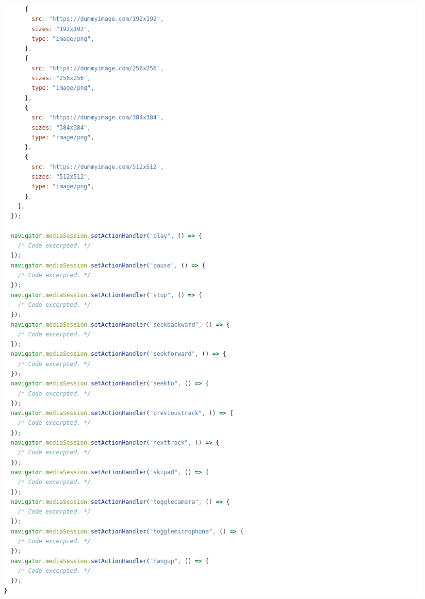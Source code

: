 ```js
      {
        src: "https://dummyimage.com/192x192",
        sizes: "192x192",
        type: "image/png",
      },
      {
        src: "https://dummyimage.com/256x256",
        sizes: "256x256",
        type: "image/png",
      },
      {
        src: "https://dummyimage.com/384x384",
        sizes: "384x384",
        type: "image/png",
      },
      {
        src: "https://dummyimage.com/512x512",
        sizes: "512x512",
        type: "image/png",
      },
    ],
  });

  navigator.mediaSession.setActionHandler("play", () => {
    /* Code excerpted. */
  });
  navigator.mediaSession.setActionHandler("pause", () => {
    /* Code excerpted. */
  });
  navigator.mediaSession.setActionHandler("stop", () => {
    /* Code excerpted. */
  });
  navigator.mediaSession.setActionHandler("seekbackward", () => {
    /* Code excerpted. */
  });
  navigator.mediaSession.setActionHandler("seekforward", () => {
    /* Code excerpted. */
  });
  navigator.mediaSession.setActionHandler("seekto", () => {
    /* Code excerpted. */
  });
  navigator.mediaSession.setActionHandler("previoustrack", () => {
    /* Code excerpted. */
  });
  navigator.mediaSession.setActionHandler("nexttrack", () => {
    /* Code excerpted. */
  });
  navigator.mediaSession.setActionHandler("skipad", () => {
    /* Code excerpted. */
  });
  navigator.mediaSession.setActionHandler("togglecamera", () => {
    /* Code excerpted. */
  });
  navigator.mediaSession.setActionHandler("togglemicrophone", () => {
    /* Code excerpted. */
  });
  navigator.mediaSession.setActionHandler("hangup", () => {
    /* Code excerpted. */
  });
}
```
